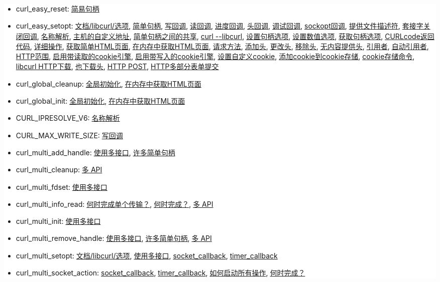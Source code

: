 +   curl_easy_reset: [简易句柄](libcurl-easyhandle.html#easy-handle)

+   curl_easy_setopt: [文档/libcurl/选项](sourcecode-layout.html#docs/libcurl/opts), [简单句柄](libcurl-easyhandle.html#easy-handle), [写回调](callback-write.html#write-callback), [读回调](callback-read.html#read-callback), [进度回调](callback-progress.html#progress-callback), [头回调](callback-header.html#header-callback), [调试回调](callback-debug.html#debug-callback), [sockopt回调](callback-sockopt.html#sockopt-callback), [提供文件描述符](callback-openclosesocket.html#provide-a-file-descriptor), [套接字关闭回调](callback-openclosesocket.html#socket-close-callback), [名称解析](libcurl-names.html#name-resolving), [主机的自定义地址](libcurl-names.html#custom-addresses-for-hosts), [简单句柄之间的共享](libcurl-sharing.html#sharing-between-easy-handles), [curl --libcurl](libcurl--libcurl.html#curl---libcurl), [设置句柄选项](libcurl-options.html#set-handle-options), [设置数值选项](libcurl-options.html#setting-numerical-options), [获取句柄选项](libcurl-options.html#get-handle-options), [CURLcode返回代码](libcurl-curlcode.html#curlcode-return-code), [详细操作](libcurl-verbose.html#verbose-operations), [获取简单HTML页面](libcurlexamples.html#get-a-simple-html-page), [在内存中获取HTML页面](libcurlexamples.html#get-a-html-page-in-memory), [请求方法](libcurl-http-requests.html#request-method), [添加头](libcurl-http-requests.html#add-a-header), [更改头](libcurl-http-requests.html#change-a-header), [移除头](libcurl-http-requests.html#remove-a-header), [无内容提供头](libcurl-http-requests.html#provide-a-header-without-contents), [引用者](libcurl-http-requests.html#referrer), [自动引用者](libcurl-http-requests.html#automatic-referrer), [HTTP范围](libcurl-http-ranges.html#http-ranges), [启用带读取的cookie引擎](libcurl-http-cookies.html#enable-cookie-engine-with-reading), [启用带写入的cookie引擎](libcurl-http-cookies.html#enable-cookie-engine-with-writing), [设置自定义cookie](libcurl-http-cookies.html#setting-custom-cookies), [添加cookie到cookie存储](libcurl-http-cookies.html#add-a-cookie-to-the-cookie-store), [cookie存储命令](libcurl-http-cookies.html#cookie-store-commands), [libcurl HTTP下载](libcurl-http-download.html#libcurl-http-download), [也下载头](libcurl-http-download.html#download-headers-too), [HTTP POST](libcurl-http-upload.html#http-post), [HTTP多部分表单提交](libcurl-http-upload.html#http-multipart-formposts)

+   curl_global_cleanup: [全局初始化](libcurl-globalinit.html#global-initialization), [在内存中获取HTML页面](libcurlexamples.html#get-a-html-page-in-memory)

+   curl_global_init: [全局初始化](libcurl-globalinit.html#global-initialization), [在内存中获取HTML页面](libcurlexamples.html#get-a-html-page-in-memory)

+   CURL_IPRESOLVE_V6: [名称解析](libcurl-names.html#name-resolving)

+   CURL_MAX_WRITE_SIZE: [写回调](callback-write.html#write-callback)

+   curl_multi_add_handle: [使用多接口](libcurl-drive-multi.html#driving-with-the-multi-interface), [许多简单句柄](libcurl-drive-multi-socket.html#many-easy-handles)

+   curl_multi_cleanup: [多 API](libcurl-cleanup.html#multi-api)

+   curl_multi_fdset: [使用多接口](libcurl-drive-multi.html#driving-with-the-multi-interface)

+   curl_multi_info_read: [何时完成单个传输？](libcurl-drive-multi.html#when-is-a-single-transfer-done?), [何时完成？](libcurl-drive-multi-socket.html#when-is-it-done?), [多 API](libcurl-cleanup.html#multi-api)

+   curl_multi_init: [使用多接口](libcurl-drive-multi.html#driving-with-the-multi-interface)

+   curl_multi_remove_handle: [使用多接口](libcurl-drive-multi.html#driving-with-the-multi-interface), [许多简单句柄](libcurl-drive-multi-socket.html#many-easy-handles), [多 API](libcurl-cleanup.html#multi-api)

+   curl_multi_setopt: [文档/libcurl/选项](sourcecode-layout.html#docs/libcurl/opts), [使用多接口](libcurl-drive-multi.html#driving-with-the-multi-interface), [socket_callback](libcurl-drive-multi-socket.html#socket_callback), [timer_callback](libcurl-drive-multi-socket.html#timer_callback)

+   curl_multi_socket_action: [socket_callback](libcurl-drive-multi-socket.html#socket_callback), [timer_callback](libcurl-drive-multi-socket.html#timer_callback), [如何启动所有操作](libcurl-drive-multi-socket.html#how-to-start-everything), [何时完成？](libcurl-drive-multi-socket.html#when-is-it-done?)
